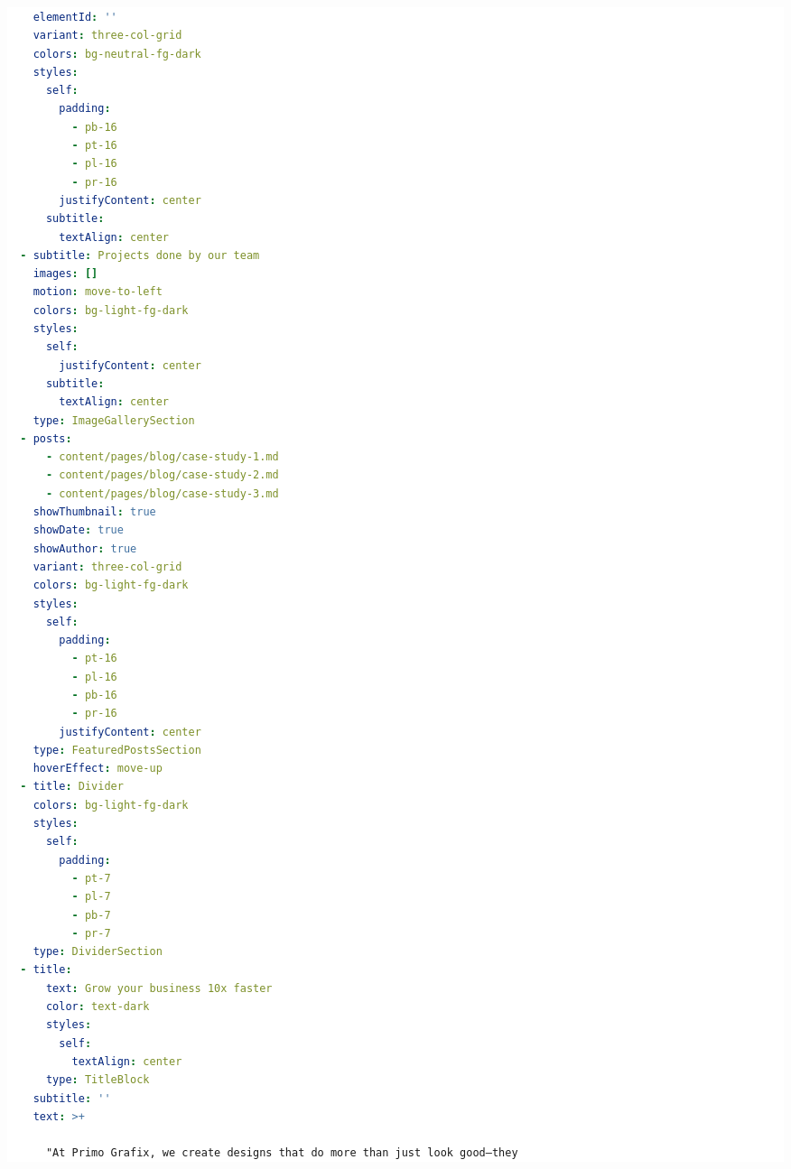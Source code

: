 ```yaml
    elementId: ''
    variant: three-col-grid
    colors: bg-neutral-fg-dark
    styles:
      self:
        padding:
          - pb-16
          - pt-16
          - pl-16
          - pr-16
        justifyContent: center
      subtitle:
        textAlign: center
  - subtitle: Projects done by our team
    images: []
    motion: move-to-left
    colors: bg-light-fg-dark
    styles:
      self:
        justifyContent: center
      subtitle:
        textAlign: center
    type: ImageGallerySection
  - posts:
      - content/pages/blog/case-study-1.md
      - content/pages/blog/case-study-2.md
      - content/pages/blog/case-study-3.md
    showThumbnail: true
    showDate: true
    showAuthor: true
    variant: three-col-grid
    colors: bg-light-fg-dark
    styles:
      self:
        padding:
          - pt-16
          - pl-16
          - pb-16
          - pr-16
        justifyContent: center
    type: FeaturedPostsSection
    hoverEffect: move-up
  - title: Divider
    colors: bg-light-fg-dark
    styles:
      self:
        padding:
          - pt-7
          - pl-7
          - pb-7
          - pr-7
    type: DividerSection
  - title:
      text: Grow your business 10x faster
      color: text-dark
      styles:
        self:
          textAlign: center
      type: TitleBlock
    subtitle: ''
    text: >+

      "At Primo Grafix, we create designs that do more than just look good—they
```